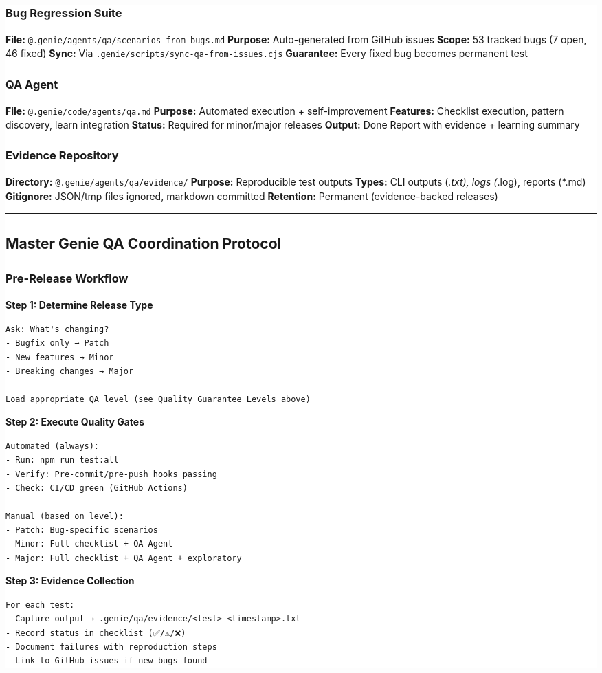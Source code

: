 ### Bug Regression Suite
**File:** `@.genie/agents/qa/scenarios-from-bugs.md`
**Purpose:** Auto-generated from GitHub issues
**Scope:** 53 tracked bugs (7 open, 46 fixed)
**Sync:** Via `.genie/scripts/sync-qa-from-issues.cjs`
**Guarantee:** Every fixed bug becomes permanent test

### QA Agent
**File:** `@.genie/code/agents/qa.md`
**Purpose:** Automated execution + self-improvement
**Features:** Checklist execution, pattern discovery, learn integration
**Status:** Required for minor/major releases
**Output:** Done Report with evidence + learning summary

### Evidence Repository
**Directory:** `@.genie/agents/qa/evidence/`
**Purpose:** Reproducible test outputs
**Types:** CLI outputs (*.txt), logs (*.log), reports (*.md)
**Gitignore:** JSON/tmp files ignored, markdown committed
**Retention:** Permanent (evidence-backed releases)

---

## Master Genie QA Coordination Protocol

### Pre-Release Workflow

**Step 1: Determine Release Type**
```
Ask: What's changing?
- Bugfix only → Patch
- New features → Minor
- Breaking changes → Major

Load appropriate QA level (see Quality Guarantee Levels above)
```

**Step 2: Execute Quality Gates**
```
Automated (always):
- Run: npm run test:all
- Verify: Pre-commit/pre-push hooks passing
- Check: CI/CD green (GitHub Actions)

Manual (based on level):
- Patch: Bug-specific scenarios
- Minor: Full checklist + QA Agent
- Major: Full checklist + QA Agent + exploratory
```

**Step 3: Evidence Collection**
```
For each test:
- Capture output → .genie/qa/evidence/<test>-<timestamp>.txt
- Record status in checklist (✅/⚠️/❌)
- Document failures with reproduction steps
- Link to GitHub issues if new bugs found
```
